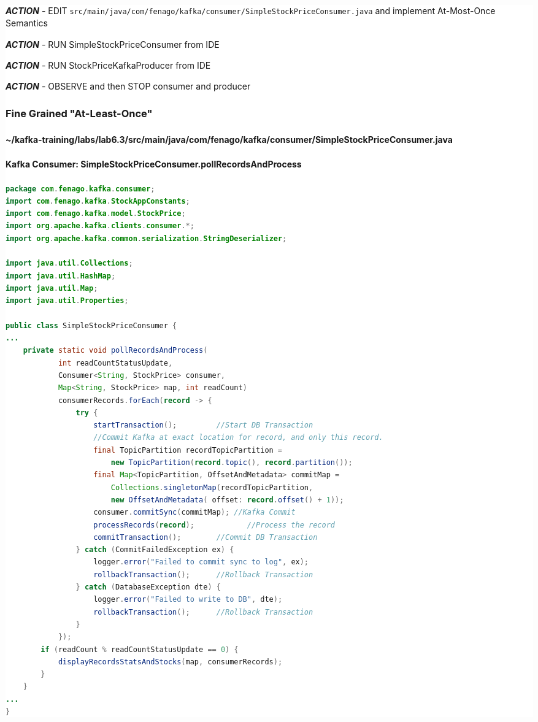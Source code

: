 
***ACTION*** - EDIT `src/main/java/com/fenago/kafka/consumer/SimpleStockPriceConsumer.java` and implement At-Most-Once Semantics

***ACTION*** - RUN SimpleStockPriceConsumer from IDE

***ACTION*** - RUN StockPriceKafkaProducer from IDE

***ACTION*** - OBSERVE and then STOP consumer and producer

### Fine Grained "At-Least-Once"

#### ~/kafka-training/labs/lab6.3/src/main/java/com/fenago/kafka/consumer/SimpleStockPriceConsumer.java
#### Kafka Consumer:  SimpleStockPriceConsumer.pollRecordsAndProcess
```java
package com.fenago.kafka.consumer;
import com.fenago.kafka.StockAppConstants;
import com.fenago.kafka.model.StockPrice;
import org.apache.kafka.clients.consumer.*;
import org.apache.kafka.common.serialization.StringDeserializer;

import java.util.Collections;
import java.util.HashMap;
import java.util.Map;
import java.util.Properties;

public class SimpleStockPriceConsumer {
...
    private static void pollRecordsAndProcess(
            int readCountStatusUpdate,
            Consumer<String, StockPrice> consumer,
            Map<String, StockPrice> map, int readCount)
            consumerRecords.forEach(record -> {
                try {
                    startTransaction();         //Start DB Transaction
                    //Commit Kafka at exact location for record, and only this record.
                    final TopicPartition recordTopicPartition =
                        new TopicPartition(record.topic(), record.partition());
                    final Map<TopicPartition, OffsetAndMetadata> commitMap =
                        Collections.singletonMap(recordTopicPartition,
                        new OffsetAndMetadata( offset: record.offset() + 1));
                    consumer.commitSync(commitMap); //Kafka Commit
                    processRecords(record);            //Process the record
                    commitTransaction();        //Commit DB Transaction
                } catch (CommitFailedException ex) {
                    logger.error("Failed to commit sync to log", ex);
                    rollbackTransaction();      //Rollback Transaction
                } catch (DatabaseException dte) {
                    logger.error("Failed to write to DB", dte);
                    rollbackTransaction();      //Rollback Transaction
                }
            });
        if (readCount % readCountStatusUpdate == 0) {
            displayRecordsStatsAndStocks(map, consumerRecords);
        }
    }
...
}

```
